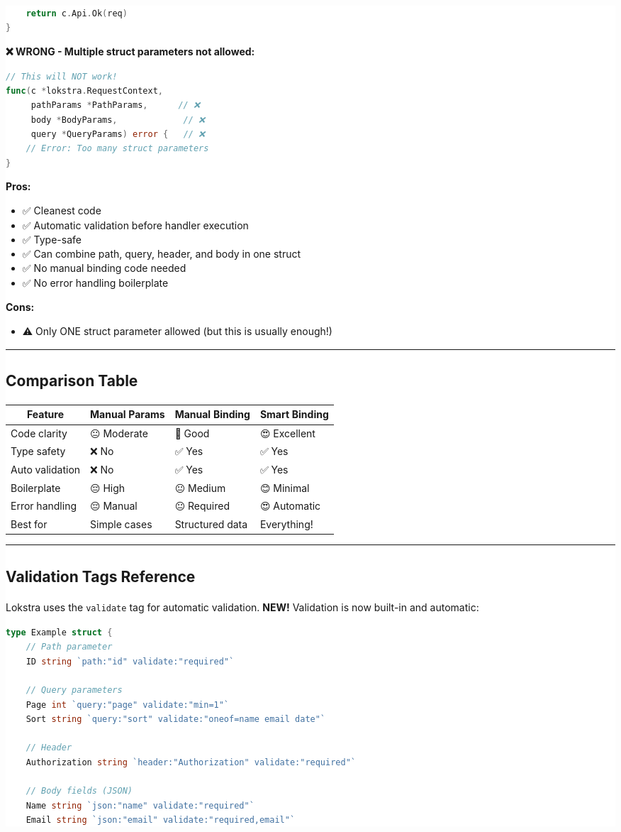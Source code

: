 ```go
    return c.Api.Ok(req)
}
```

**❌ WRONG - Multiple struct parameters not allowed:**
```go
// This will NOT work!
func(c *lokstra.RequestContext, 
     pathParams *PathParams,      // ❌ 
     body *BodyParams,             // ❌
     query *QueryParams) error {   // ❌
    // Error: Too many struct parameters
}
```

**Pros:**
- ✅ Cleanest code
- ✅ Automatic validation before handler execution
- ✅ Type-safe
- ✅ Can combine path, query, header, and body in one struct
- ✅ No manual binding code needed
- ✅ No error handling boilerplate

**Cons:**
- ⚠️ Only ONE struct parameter allowed (but this is usually enough!)

---

## Comparison Table

| Feature | Manual Params | Manual Binding | Smart Binding |
|---------|--------------|----------------|---------------|
| Code clarity | 😐 Moderate | 🙂 Good | 😍 Excellent |
| Type safety | ❌ No | ✅ Yes | ✅ Yes |
| Auto validation | ❌ No | ✅ Yes | ✅ Yes |
| Boilerplate | 😔 High | 😐 Medium | 😊 Minimal |
| Error handling | 😔 Manual | 😐 Required | 😍 Automatic |
| Best for | Simple cases | Structured data | Everything! |

---

## Validation Tags Reference

Lokstra uses the `validate` tag for automatic validation. **NEW!** Validation is now built-in and automatic:

```go
type Example struct {
    // Path parameter
    ID string `path:"id" validate:"required"`
    
    // Query parameters
    Page int `query:"page" validate:"min=1"`
    Sort string `query:"sort" validate:"oneof=name email date"`
    
    // Header
    Authorization string `header:"Authorization" validate:"required"`
    
    // Body fields (JSON)
    Name string `json:"name" validate:"required"`
    Email string `json:"email" validate:"required,email"`
```